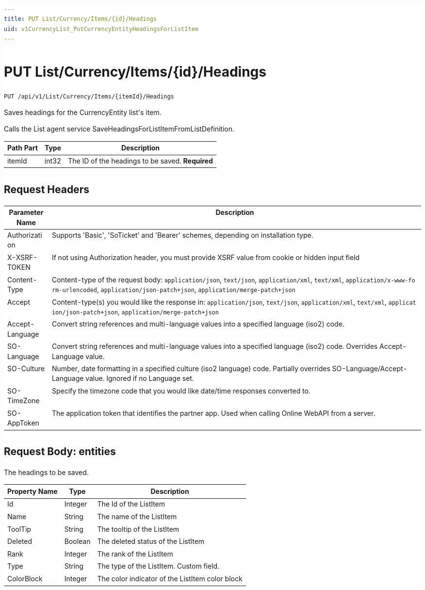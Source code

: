 ```yaml
---
title: PUT List/Currency/Items/{id}/Headings
uid: v1CurrencyList_PutCurrencyEntityHeadingsForListItem
---
```


# PUT List/Currency/Items/{id}/Headings

```http
PUT /api/v1/List/Currency/Items/{itemId}/Headings
```

Saves headings for the CurrencyEntity list's item.


Calls the List agent service SaveHeadingsForListItemFromListDefinition.





| Path Part | Type | Description |
|-----------|------|-------------|
| itemId | int32 | The ID of the headings to be saved. **Required** |



## Request Headers

| Parameter Name | Description |
|----------------|-------------|
| Authorization  | Supports 'Basic', 'SoTicket' and 'Bearer' schemes, depending on installation type. |
| X-XSRF-TOKEN   | If not using Authorization header, you must provide XSRF value from cookie or hidden input field |
| Content-Type | Content-type of the request body: `application/json`, `text/json`, `application/xml`, `text/xml`, `application/x-www-form-urlencoded`, `application/json-patch+json`, `application/merge-patch+json` |
| Accept         | Content-type(s) you would like the response in: `application/json`, `text/json`, `application/xml`, `text/xml`, `application/json-patch+json`, `application/merge-patch+json` |
| Accept-Language | Convert string references and multi-language values into a specified language (iso2) code. |
| SO-Language | Convert string references and multi-language values into a specified language (iso2) code. Overrides Accept-Language value. |
| SO-Culture | Number, date formatting in a specified culture (iso2 language) code. Partially overrides SO-Language/Accept-Language value. Ignored if no Language set. |
| SO-TimeZone | Specify the timezone code that you would like date/time responses converted to. |
| SO-AppToken | The application token that identifies the partner app. Used when calling Online WebAPI from a server. |

## Request Body: entities 

The headings to be saved. 

| Property Name | Type |  Description |
|----------------|------|--------------|
| Id | Integer | The Id of the ListItem |
| Name | String | The name of the ListItem |
| ToolTip | String | The tooltip of the ListItem |
| Deleted | Boolean | The deleted status of the ListItem |
| Rank | Integer | The rank of the ListItem |
| Type | String | The type of the ListItem. Custom field. |
| ColorBlock | Integer | The color indicator of the ListItem color block |